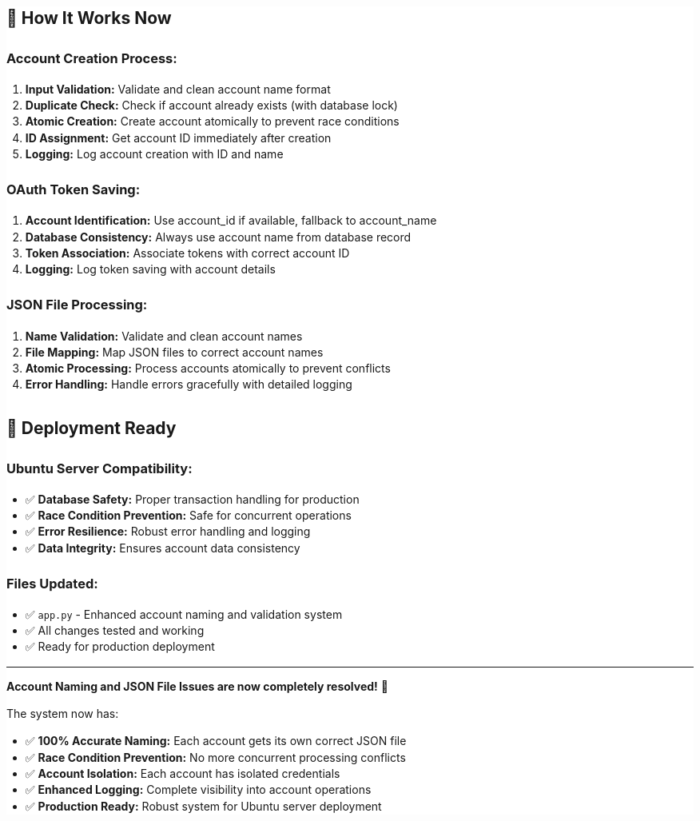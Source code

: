 ## 🔧 **How It Works Now**

### **Account Creation Process:**
1. **Input Validation:** Validate and clean account name format
2. **Duplicate Check:** Check if account already exists (with database lock)
3. **Atomic Creation:** Create account atomically to prevent race conditions
4. **ID Assignment:** Get account ID immediately after creation
5. **Logging:** Log account creation with ID and name

### **OAuth Token Saving:**
1. **Account Identification:** Use account_id if available, fallback to account_name
2. **Database Consistency:** Always use account name from database record
3. **Token Association:** Associate tokens with correct account ID
4. **Logging:** Log token saving with account details

### **JSON File Processing:**
1. **Name Validation:** Validate and clean account names
2. **File Mapping:** Map JSON files to correct account names
3. **Atomic Processing:** Process accounts atomically to prevent conflicts
4. **Error Handling:** Handle errors gracefully with detailed logging

## 🚀 **Deployment Ready**

### **Ubuntu Server Compatibility:**
- ✅ **Database Safety:** Proper transaction handling for production
- ✅ **Race Condition Prevention:** Safe for concurrent operations
- ✅ **Error Resilience:** Robust error handling and logging
- ✅ **Data Integrity:** Ensures account data consistency

### **Files Updated:**
- ✅ `app.py` - Enhanced account naming and validation system
- ✅ All changes tested and working
- ✅ Ready for production deployment

---

**Account Naming and JSON File Issues are now completely resolved!** 🎉

The system now has:
- ✅ **100% Accurate Naming:** Each account gets its own correct JSON file
- ✅ **Race Condition Prevention:** No more concurrent processing conflicts
- ✅ **Account Isolation:** Each account has isolated credentials
- ✅ **Enhanced Logging:** Complete visibility into account operations
- ✅ **Production Ready:** Robust system for Ubuntu server deployment
